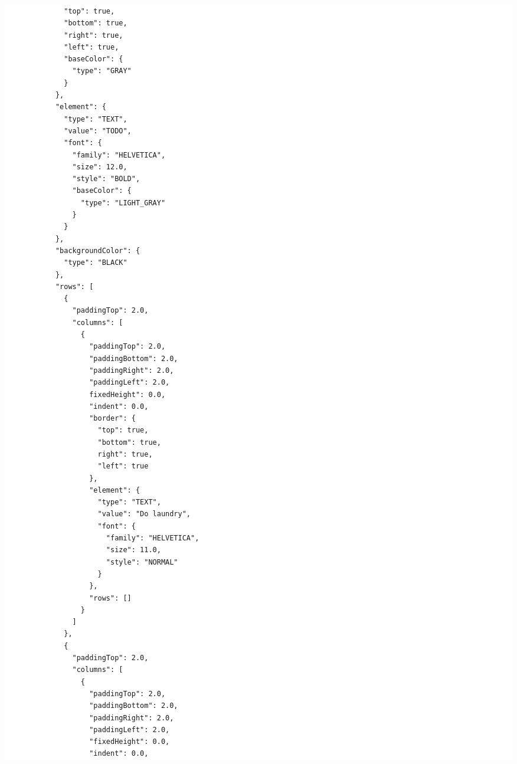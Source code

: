 ```
	          "top": true,
	          "bottom": true,
	          "right": true,
	          "left": true,
	          "baseColor": {
	            "type": "GRAY"
	          }
	        },
	        "element": {
	          "type": "TEXT",
	          "value": "TODO",
	          "font": {
	            "family": "HELVETICA",
	            "size": 12.0,
	            "style": "BOLD",
	            "baseColor": {
	              "type": "LIGHT_GRAY"
	            }
	          }
	        },
	        "backgroundColor": {
	          "type": "BLACK"
	        },
	        "rows": [
	          {
	            "paddingTop": 2.0,
	            "columns": [
	              {
	                "paddingTop": 2.0,
	                "paddingBottom": 2.0,
	                "paddingRight": 2.0,
	                "paddingLeft": 2.0,
	                fixedHeight": 0.0,
	                "indent": 0.0,
	                "border": {
	                  "top": true,
	                  "bottom": true,
	                  right": true,
	                  "left": true
	                },
	                "element": {
	                  "type": "TEXT",
	                  "value": "Do laundry",
	                  "font": {
	                    "family": "HELVETICA",
	                    "size": 11.0,
	                    "style": "NORMAL"
	                  }
	                },
	                "rows": []
	              }
	            ]
	          },
	          {
	            "paddingTop": 2.0,
	            "columns": [
	              {
	                "paddingTop": 2.0,
	                "paddingBottom": 2.0,
	                "paddingRight": 2.0,
	                "paddingLeft": 2.0,
	                "fixedHeight": 0.0,
	                "indent": 0.0,
```